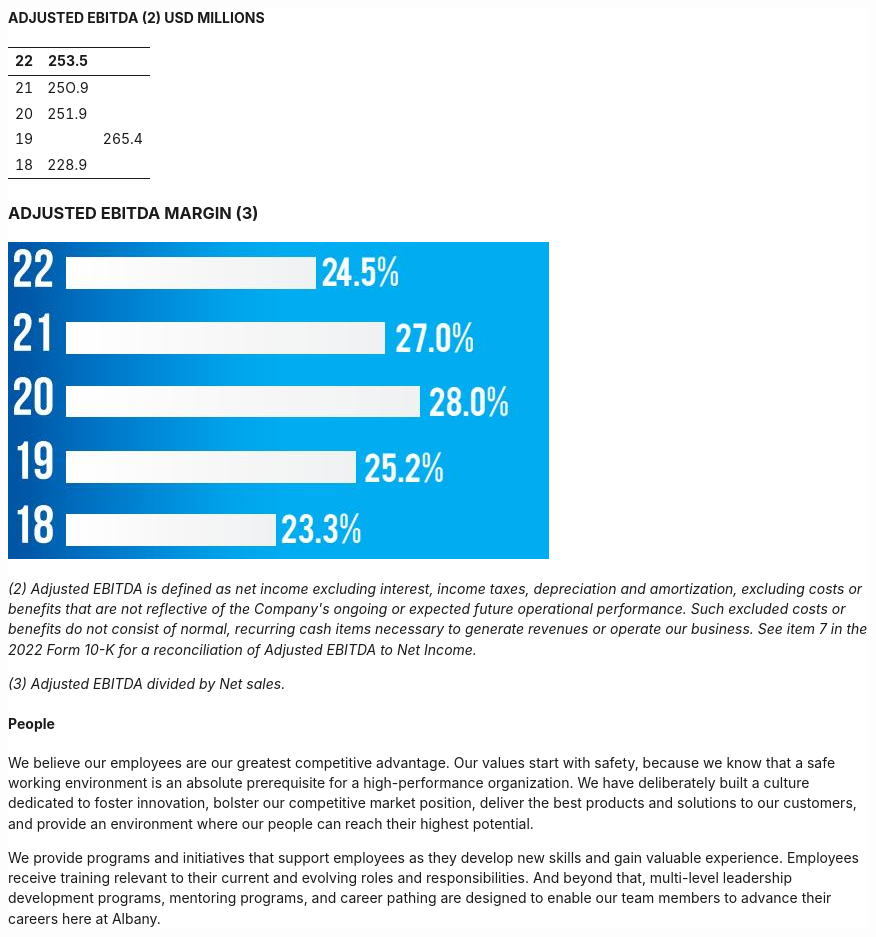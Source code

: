 #### ADJUSTED EBITDA (2) USD MILLIONS

| 22 | 253.5 |       |
|----|-------|-------|
| 21 | 25O.9 |       |
| 20 | 251.9 |       |
| 19 |       | 265.4 |
| 18 | 228.9 |       |

### ADJUSTED EBITDA MARGIN (3)

![](_page_5_Figure_5.jpeg)

*(2) Adjusted EBITDA is defined as net income excluding interest, income taxes, depreciation and amortization, excluding costs or benefits that are not reflective of the Company's ongoing or expected future operational performance. Such excluded costs or benefits do not consist of normal, recurring cash items necessary to generate revenues or operate our business. See item 7 in the 2022 Form 10-K for a reconciliation of Adjusted EBITDA to Net Income.*

*(3) Adjusted EBITDA divided by Net sales.*

#### **People**

We believe our employees are our greatest competitive advantage. Our values start with safety, because we know that a safe working environment is an absolute prerequisite for a high-performance organization. We have deliberately built a culture dedicated to foster innovation, bolster our competitive market position, deliver the best products and solutions to our customers, and provide an environment where our people can reach their highest potential.

We provide programs and initiatives that support employees as they develop new skills and gain valuable experience. Employees receive training relevant to their current and evolving roles and responsibilities. And beyond that, multi-level leadership development programs, mentoring programs, and career pathing are designed to enable our team members to advance their careers here at Albany.
